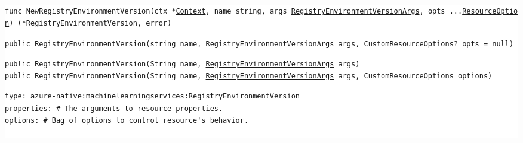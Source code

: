 </div>

<div>
<pulumi-choosable type="language" values="go">
<div class="no-copy"><div class="highlight"><pre class="chroma"><code class="language-go" data-lang="go"><span class="k">func </span><span class="nx">NewRegistryEnvironmentVersion</span><span class="p">(</span><span class="nx">ctx</span><span class="p"> *</span><span class="nx"><a href="https://pkg.go.dev/github.com/pulumi/pulumi/sdk/v3/go/pulumi?tab=doc#Context">Context</a></span><span class="p">,</span> <span class="nx">name</span><span class="p"> </span><span class="nx">string</span><span class="p">,</span> <span class="nx">args</span><span class="p"> </span><span class="nx"><a href="#inputs">RegistryEnvironmentVersionArgs</a></span><span class="p">,</span> <span class="nx">opts</span><span class="p"> ...</span><span class="nx"><a href="https://pkg.go.dev/github.com/pulumi/pulumi/sdk/v3/go/pulumi?tab=doc#ResourceOption">ResourceOption</a></span><span class="p">) (*<span class="nx">RegistryEnvironmentVersion</span>, error)</span></code></pre></div>
</div></pulumi-choosable>
</div>

<div>
<pulumi-choosable type="language" values="csharp">
<div class="no-copy"><div class="highlight"><pre class="chroma"><code class="language-csharp" data-lang="csharp"><span class="k">public </span><span class="nx">RegistryEnvironmentVersion</span><span class="p">(</span><span class="nx">string</span><span class="p"> </span><span class="nx">name<span class="p">,</span> <span class="nx"><a href="#inputs">RegistryEnvironmentVersionArgs</a></span><span class="p"> </span><span class="nx">args<span class="p">,</span> <span class="nx"><a href="/docs/reference/pkg/dotnet/Pulumi/Pulumi.CustomResourceOptions.html">CustomResourceOptions</a></span><span class="p">? </span><span class="nx">opts = null<span class="p">)</span></code></pre></div>
</div></pulumi-choosable>
</div>

<div>
<pulumi-choosable type="language" values="java">
<div class="no-copy"><div class="highlight"><pre class="chroma">
<code class="language-java" data-lang="java"><span class="k">public </span><span class="nx">RegistryEnvironmentVersion</span><span class="p">(</span><span class="nx">String</span><span class="p"> </span><span class="nx">name<span class="p">,</span> <span class="nx"><a href="#inputs">RegistryEnvironmentVersionArgs</a></span><span class="p"> </span><span class="nx">args<span class="p">)</span>
<span class="k">public </span><span class="nx">RegistryEnvironmentVersion</span><span class="p">(</span><span class="nx">String</span><span class="p"> </span><span class="nx">name<span class="p">,</span> <span class="nx"><a href="#inputs">RegistryEnvironmentVersionArgs</a></span><span class="p"> </span><span class="nx">args<span class="p">,</span> <span class="nx">CustomResourceOptions</span><span class="p"> </span><span class="nx">options<span class="p">)</span>
</code></pre></div></div>
</pulumi-choosable>
</div>

<div>
<pulumi-choosable type="language" values="yaml">
<div class="no-copy"><div class="highlight"><pre class="chroma"><code class="language-yaml" data-lang="yaml">type: <span class="nx">azure-native:machinelearningservices:RegistryEnvironmentVersion</span><span class="p"></span>
<span class="p">properties</span><span class="p">: </span><span class="c">#&nbsp;The arguments to resource properties.</span>
<span class="p"></span><span class="p">options</span><span class="p">: </span><span class="c">#&nbsp;Bag of options to control resource&#39;s behavior.</span>
<span class="p"></span>
</code></pre></div></div>
</pulumi-choosable>
</div>
